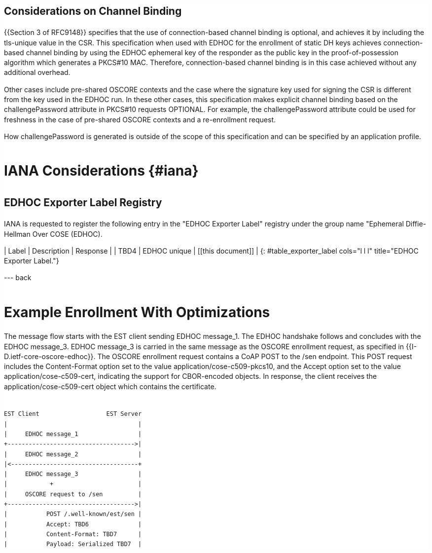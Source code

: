 ## Considerations on Channel Binding

{{Section 3 of RFC9148}} specifies that the use of connection-based channel binding is optional, and achieves it by including the tls-unique value in the CSR.
This specification when used with EDHOC for the enrollment of static DH keys achieves connection-based channel binding by using the EDHOC ephemeral key of the responder as the public key in the proof-of-possession algorithm which generates a PKCS#10 MAC.
Therefore, connection-based channel binding is in this case achieved without any additional overhead.

Other cases include pre-shared OSCORE contexts and the case where the signature key used for signing the CSR is different from the key used in the EDHOC run.
In these other cases, this specification makes explicit channel binding based on the challengePassword attribute in PKCS#10 requests OPTIONAL.
For example, the challengePassword attribute could be used for freshness in the case of pre-shared OSCORE contexts and a re-enrollment request.

How challengePassword is generated is outside of the scope of this specification and can be specified by an application profile.

# IANA Considerations  {#iana}

## EDHOC Exporter Label Registry

IANA is requested to register the following entry in the "EDHOC Exporter Label" registry under the group name "Ephemeral Diffie-Hellman Over COSE (EDHOC).

| Label | Description  | Response              |
| TBD4  | EDHOC unique | \[\[this document\]\] |
{: #table_exporter_label cols="l l l" title="EDHOC Exporter Label."}

--- back

# Example Enrollment With Optimizations

The message flow starts with the EST client sending EDHOC message_1.
The EDHOC handshake follows and concludes with the EDHOC message_3.
EDHOC message_3 is carried in the same message as the OSCORE enrollment request, as specified in {{I-D.ietf-core-oscore-edhoc}}.
The OSCORE enrollment request contains a CoAP POST to the /sen endpoint.
This POST request includes the Content-Format option set to the value application/cose-c509-pkcs10, and the Accept option set to the value application/cose-c509-cert, indicating the support for CBOR-encoded objects.
In response, the client receives the application/cose-c509-cert object which contains the certificate.

~~~~~~~~~~~ aasvg

EST Client                   EST Server
|                                     |
|     EDHOC message_1                 |
+------------------------------------>|
|     EDHOC message_2                 |
|<------------------------------------+
|     EDHOC message_3                 |
|            +                        |
|     OSCORE request to /sen          |
+------------------------------------>|
|           POST /.well-known/est/sen |
|           Accept: TBD6              |
|           Content-Format: TBD7      |
|           Payload: Serialized TBD7  |
~~~~~~~~~~~